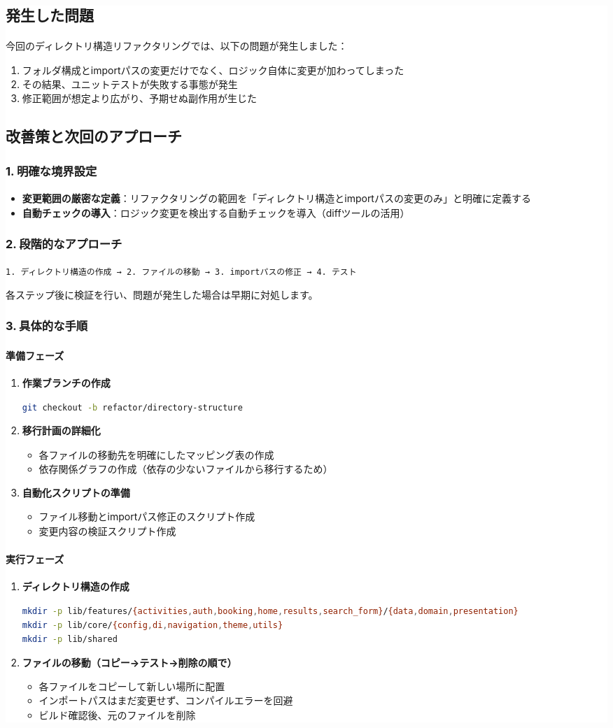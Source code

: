 ## 発生した問題

今回のディレクトリ構造リファクタリングでは、以下の問題が発生しました：

1. フォルダ構成とimportパスの変更だけでなく、ロジック自体に変更が加わってしまった
2. その結果、ユニットテストが失敗する事態が発生
3. 修正範囲が想定より広がり、予期せぬ副作用が生じた

## 改善策と次回のアプローチ

### 1. 明確な境界設定

- **変更範囲の厳密な定義**：リファクタリングの範囲を「ディレクトリ構造とimportパスの変更のみ」と明確に定義する
- **自動チェックの導入**：ロジック変更を検出する自動チェックを導入（diffツールの活用）

### 2. 段階的なアプローチ

```
1. ディレクトリ構造の作成 → 2. ファイルの移動 → 3. importパスの修正 → 4. テスト
```

各ステップ後に検証を行い、問題が発生した場合は早期に対処します。

### 3. 具体的な手順

#### 準備フェーズ

1. **作業ブランチの作成**
   ```bash
   git checkout -b refactor/directory-structure
   ```

2. **移行計画の詳細化**
   - 各ファイルの移動先を明確にしたマッピング表の作成
   - 依存関係グラフの作成（依存の少ないファイルから移行するため）

3. **自動化スクリプトの準備**
   - ファイル移動とimportパス修正のスクリプト作成
   - 変更内容の検証スクリプト作成

#### 実行フェーズ

1. **ディレクトリ構造の作成**
   ```bash
   mkdir -p lib/features/{activities,auth,booking,home,results,search_form}/{data,domain,presentation}
   mkdir -p lib/core/{config,di,navigation,theme,utils}
   mkdir -p lib/shared
   ```

2. **ファイルの移動（コピー→テスト→削除の順で）**
   - 各ファイルをコピーして新しい場所に配置
   - インポートパスはまだ変更せず、コンパイルエラーを回避
   - ビルド確認後、元のファイルを削除

